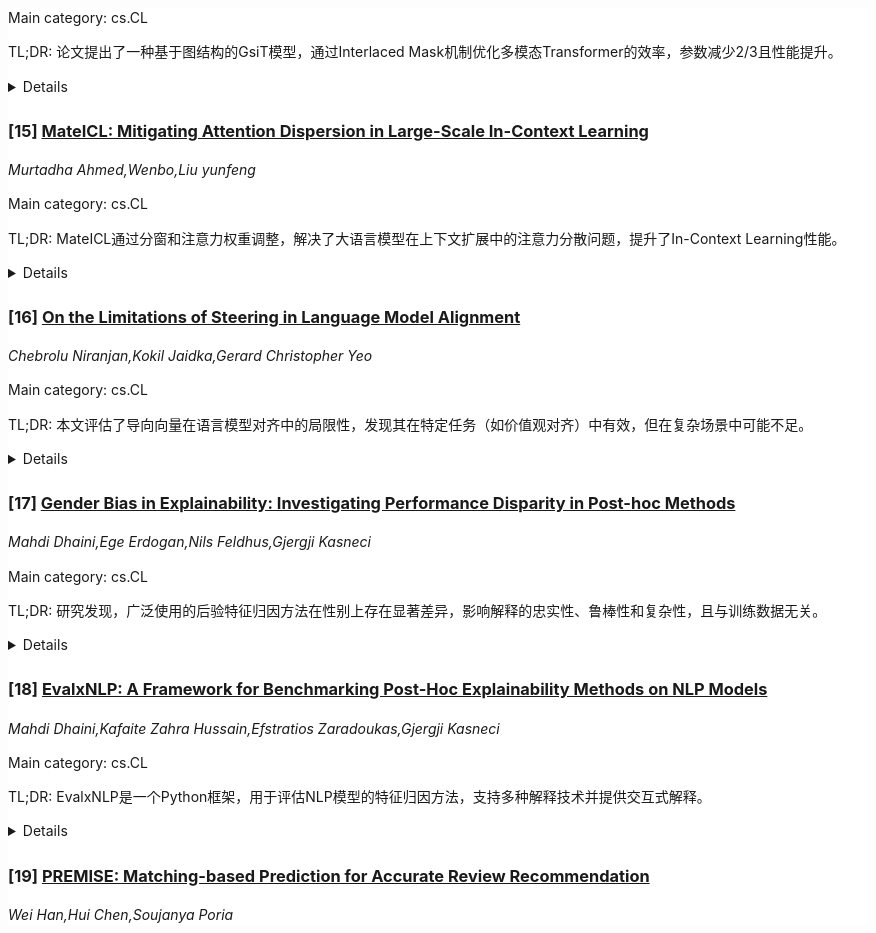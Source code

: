Main category: cs.CL

TL;DR: 论文提出了一种基于图结构的GsiT模型，通过Interlaced Mask机制优化多模态Transformer的效率，参数减少2/3且性能提升。


<details><summary>Details</summary></details>


### [15] [MateICL: Mitigating Attention Dispersion in Large-Scale In-Context Learning](https://arxiv.org/abs/2505.01110)
*Murtadha Ahmed,Wenbo,Liu yunfeng*

Main category: cs.CL

TL;DR: MateICL通过分窗和注意力权重调整，解决了大语言模型在上下文扩展中的注意力分散问题，提升了In-Context Learning性能。


<details><summary>Details</summary></details>


### [16] [On the Limitations of Steering in Language Model Alignment](https://arxiv.org/abs/2505.01162)
*Chebrolu Niranjan,Kokil Jaidka,Gerard Christopher Yeo*

Main category: cs.CL

TL;DR: 本文评估了导向向量在语言模型对齐中的局限性，发现其在特定任务（如价值观对齐）中有效，但在复杂场景中可能不足。


<details><summary>Details</summary></details>


### [17] [Gender Bias in Explainability: Investigating Performance Disparity in Post-hoc Methods](https://arxiv.org/abs/2505.01198)
*Mahdi Dhaini,Ege Erdogan,Nils Feldhus,Gjergji Kasneci*

Main category: cs.CL

TL;DR: 研究发现，广泛使用的后验特征归因方法在性别上存在显著差异，影响解释的忠实性、鲁棒性和复杂性，且与训练数据无关。


<details><summary>Details</summary></details>


### [18] [EvalxNLP: A Framework for Benchmarking Post-Hoc Explainability Methods on NLP Models](https://arxiv.org/abs/2505.01238)
*Mahdi Dhaini,Kafaite Zahra Hussain,Efstratios Zaradoukas,Gjergji Kasneci*

Main category: cs.CL

TL;DR: EvalxNLP是一个Python框架，用于评估NLP模型的特征归因方法，支持多种解释技术并提供交互式解释。


<details><summary>Details</summary></details>


### [19] [PREMISE: Matching-based Prediction for Accurate Review Recommendation](https://arxiv.org/abs/2505.01255)
*Wei Han,Hui Chen,Soujanya Poria*
